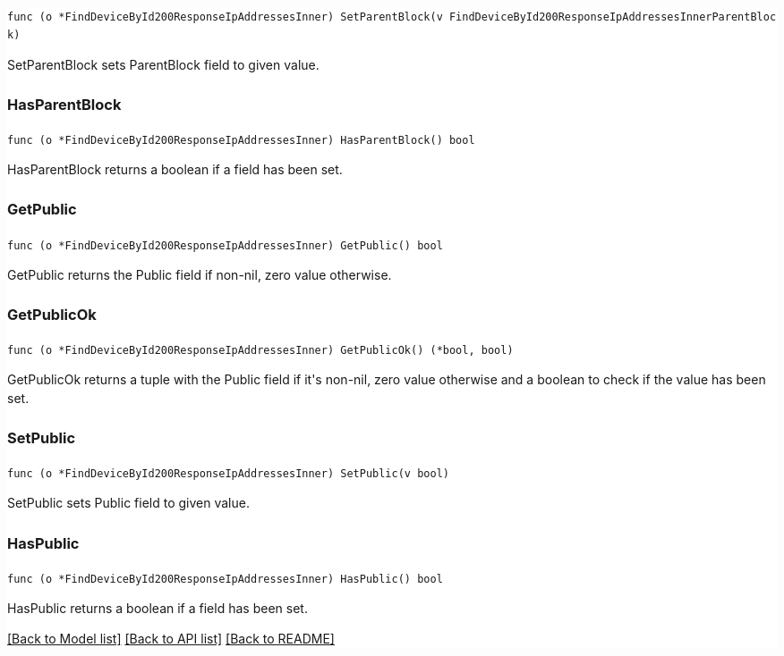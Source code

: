 `func (o *FindDeviceById200ResponseIpAddressesInner) SetParentBlock(v FindDeviceById200ResponseIpAddressesInnerParentBlock)`

SetParentBlock sets ParentBlock field to given value.

### HasParentBlock

`func (o *FindDeviceById200ResponseIpAddressesInner) HasParentBlock() bool`

HasParentBlock returns a boolean if a field has been set.

### GetPublic

`func (o *FindDeviceById200ResponseIpAddressesInner) GetPublic() bool`

GetPublic returns the Public field if non-nil, zero value otherwise.

### GetPublicOk

`func (o *FindDeviceById200ResponseIpAddressesInner) GetPublicOk() (*bool, bool)`

GetPublicOk returns a tuple with the Public field if it's non-nil, zero value otherwise
and a boolean to check if the value has been set.

### SetPublic

`func (o *FindDeviceById200ResponseIpAddressesInner) SetPublic(v bool)`

SetPublic sets Public field to given value.

### HasPublic

`func (o *FindDeviceById200ResponseIpAddressesInner) HasPublic() bool`

HasPublic returns a boolean if a field has been set.


[[Back to Model list]](../README.md#documentation-for-models) [[Back to API list]](../README.md#documentation-for-api-endpoints) [[Back to README]](../README.md)


